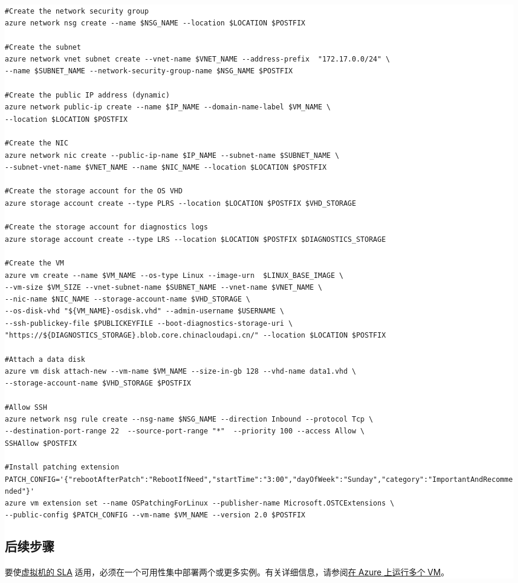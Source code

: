     #Create the network security group
    azure network nsg create --name $NSG_NAME --location $LOCATION $POSTFIX

    #Create the subnet
    azure network vnet subnet create --vnet-name $VNET_NAME --address-prefix  "172.17.0.0/24" \
    --name $SUBNET_NAME --network-security-group-name $NSG_NAME $POSTFIX

    #Create the public IP address (dynamic)
    azure network public-ip create --name $IP_NAME --domain-name-label $VM_NAME \
    --location $LOCATION $POSTFIX

    #Create the NIC
    azure network nic create --public-ip-name $IP_NAME --subnet-name $SUBNET_NAME \
    --subnet-vnet-name $VNET_NAME --name $NIC_NAME --location $LOCATION $POSTFIX

    #Create the storage account for the OS VHD
    azure storage account create --type PLRS --location $LOCATION $POSTFIX $VHD_STORAGE

    #Create the storage account for diagnostics logs
    azure storage account create --type LRS --location $LOCATION $POSTFIX $DIAGNOSTICS_STORAGE

    #Create the VM
    azure vm create --name $VM_NAME --os-type Linux --image-urn  $LINUX_BASE_IMAGE \
    --vm-size $VM_SIZE --vnet-subnet-name $SUBNET_NAME --vnet-name $VNET_NAME \
    --nic-name $NIC_NAME --storage-account-name $VHD_STORAGE \
    --os-disk-vhd "${VM_NAME}-osdisk.vhd" --admin-username $USERNAME \
    --ssh-publickey-file $PUBLICKEYFILE --boot-diagnostics-storage-uri \
    "https://${DIAGNOSTICS_STORAGE}.blob.core.chinacloudapi.cn/" --location $LOCATION $POSTFIX

    #Attach a data disk
    azure vm disk attach-new --vm-name $VM_NAME --size-in-gb 128 --vhd-name data1.vhd \
    --storage-account-name $VHD_STORAGE $POSTFIX

    #Allow SSH
    azure network nsg rule create --nsg-name $NSG_NAME --direction Inbound --protocol Tcp \
    --destination-port-range 22  --source-port-range "*"  --priority 100 --access Allow \
    SSHAllow $POSTFIX

    #Install patching extension
    PATCH_CONFIG='{"rebootAfterPatch":"RebootIfNeed","startTime":"3:00","dayOfWeek":"Sunday","category":"ImportantAndRecommended"}'
    azure vm extension set --name OSPatchingForLinux --publisher-name Microsoft.OSTCExtensions \
    --public-config $PATCH_CONFIG --vm-name $VM_NAME --version 2.0 $POSTFIX

## 后续步骤

要使[虚拟机的 SLA][vm-sla] 适用，必须在一个可用性集中部署两个或更多实例。有关详细信息，请参阅[在 Azure 上运行多个 VM][multi-vm]。



[arm-templates]: /documentation/articles/virtual-machines-linux-cli-deploy-templates/
[audit-logs]: https://azure.microsoft.com/blog/analyze-azure-audit-logs-in-powerbi-more/
[azure-cli]: /documentation/articles/virtual-machines-command-line-tools/
[azure-linux]: /documentation/articles/virtual-machines-linux-azure-overview/
[azure-storage]: /documentation/articles/storage-introduction/
[blob-snapshot]: /documentation/articles/storage-blob-snapshots/
[blob-storage]: /documentation/articles/storage-introduction/
[boot-diagnostics]: https://azure.microsoft.com/blog/boot-diagnostics-for-virtual-machines-v2/
[cname-record]: https://en.wikipedia.org/wiki/CNAME_record
[data-disk]: /documentation/articles/virtual-machines-linux-about-disks-vhds/
[disk-encryption]: /documentation/articles/azure-security-disk-encryption/
[enable-monitoring]: /documentation/articles/insights-how-to-use-diagnostics/
[fqdn]: /documentation/articles/virtual-machines-linux-portal-create-fqdn/
[iostat]: https://en.wikipedia.org/wiki/Iostat
[manage-vm-availability]: /documentation/articles/virtual-machines-linux-manage-availability/
[multi-vm]: /documentation/articles/guidance-compute-multi-vm/
[naming conventions]: /documentation/articles/guidance-naming-conventions/
[nsg]: /documentation/articles/virtual-networks-nsg/
[nsg-default-rules]: /documentation/articles/virtual-networks-nsg/#default-rules
[OSPatching]: https://github.com/Azure/azure-linux-extensions/tree/master/OSPatching
[planned-maintenance]: /documentation/articles/virtual-machines-linux-planned-maintenance/
[premium-storage]: /documentation/articles/storage-premium-storage/
[rbac]: /documentation/articles/role-based-access-control-what-is/
[rbac-roles]: /documentation/articles/role-based-access-built-in-roles/
[rbac-devtest]: /documentation/articles/role-based-access-built-in-roles/#devtest-lab-user
[rbac-network]: /documentation/articles/role-based-access-built-in-roles/#network-contributor
[reboot-logs]: https://azure.microsoft.com/blog/viewing-vm-reboot-logs/
[Resize-VHD]: https://technet.microsoft.com/zh-cn/library/hh848535.aspx
[Resize virtual machines]: https://azure.microsoft.com/blog/resize-virtual-machines/
[resource-lock]: /documentation/articles/resource-group-lock-resources/
[resource-manager-overview]: ../articles/documentation/articles/resource-group-overview
[select-vm-image]: /documentation/articles/virtual-machines-linux-cli-ps-findimage/
[services-by-region]: https://azure.microsoft.com/regions/#services
[ssh-linux]: /documentation/articles/virtual-machines-linux-ssh-from-linux/
[static-ip]: /documentation/articles/virtual-networks-reserved-public-ip/
[storage-price]: /pricing/details/storage/
[virtual-machine-sizes]: /documentation/articles/virtual-machines-linux-sizes/
[vm-disk-limits]: /documentation/articles/azure-subscription-service-limits/#virtual-machine-disk-limits
[vm-resize]: /documentation/articles/virtual-machines-linux-change-vm-size/
[vm-sla]: https://azure.microsoft.com/support/legal/sla/virtual-machines/v1_0/
[0]: ./media/guidance-blueprints/compute-single-vm.png "Azure VM 的一般体系结构"

